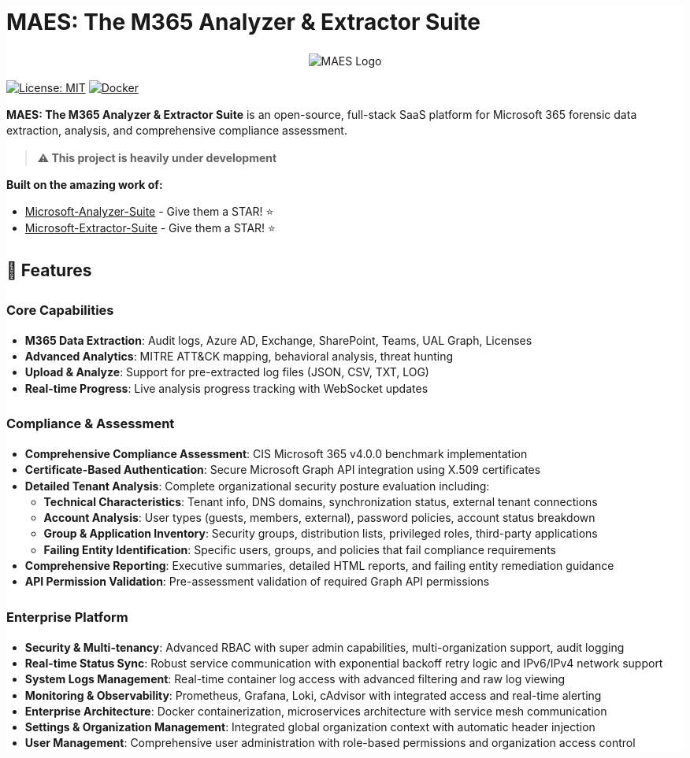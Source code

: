 # MAES: The M365 Analyzer & Extractor Suite

<div align="center">
  <img src="MAES_Logo.png" alt="MAES Logo" width="300" />
</div>

[![License: MIT](https://img.shields.io/badge/License-MIT-yellow.svg)](https://opensource.org/licenses/MIT)
[![Docker](https://img.shields.io/badge/Docker-Ready-blue.svg)](https://www.docker.com/)

**MAES: The M365 Analyzer & Extractor Suite** is an open-source, full-stack SaaS platform for Microsoft 365 forensic data extraction, analysis, and comprehensive compliance assessment.

> **⚠️ This project is heavily under development**

**Built on the amazing work of:**
- [Microsoft-Analyzer-Suite](https://github.com/LETHAL-FORENSICS/Microsoft-Analyzer-Suite) - Give them a STAR! ⭐
- [Microsoft-Extractor-Suite](https://github.com/invictus-ir/Microsoft-Extractor-Suite) - Give them a STAR! ⭐

## 🚀 Features

### Core Capabilities
- **M365 Data Extraction**: Audit logs, Azure AD, Exchange, SharePoint, Teams, UAL Graph, Licenses
- **Advanced Analytics**: MITRE ATT&CK mapping, behavioral analysis, threat hunting
- **Upload & Analyze**: Support for pre-extracted log files (JSON, CSV, TXT, LOG)
- **Real-time Progress**: Live analysis progress tracking with WebSocket updates

### Compliance & Assessment
- **Comprehensive Compliance Assessment**: CIS Microsoft 365 v4.0.0 benchmark implementation
- **Certificate-Based Authentication**: Secure Microsoft Graph API integration using X.509 certificates
- **Detailed Tenant Analysis**: Complete organizational security posture evaluation including:
  - **Technical Characteristics**: Tenant info, DNS domains, synchronization status, external tenant connections
  - **Account Analysis**: User types (guests, members, external), password policies, account status breakdown
  - **Group & Application Inventory**: Security groups, distribution lists, privileged roles, third-party applications
  - **Failing Entity Identification**: Specific users, groups, and policies that fail compliance requirements
- **Comprehensive Reporting**: Executive summaries, detailed HTML reports, and failing entity remediation guidance
- **API Permission Validation**: Pre-assessment validation of required Graph API permissions

### Enterprise Platform
- **Security & Multi-tenancy**: Advanced RBAC with super admin capabilities, multi-organization support, audit logging
- **Real-time Status Sync**: Robust service communication with exponential backoff retry logic and IPv6/IPv4 network support
- **System Logs Management**: Real-time container log access with advanced filtering and raw log viewing
- **Monitoring & Observability**: Prometheus, Grafana, Loki, cAdvisor with integrated access and real-time alerting
- **Enterprise Architecture**: Docker containerization, microservices architecture with service mesh communication
- **Settings & Organization Management**: Integrated global organization context with automatic header injection
- **User Management**: Comprehensive user administration with role-based permissions and organization access control
